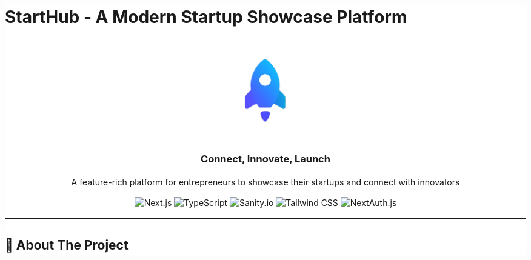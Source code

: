 # StartHub - A Modern Startup Showcase Platform

<div align="center">
  <img src="./app/assets/logo.png" alt="StartHub Logo" width="150" />
  <h3>Connect, Innovate, Launch</h3>
  <p>A feature-rich platform for entrepreneurs to showcase their startups and connect with innovators</p>
  
  <p align="center">
    <a href="#">
      <img src="https://img.shields.io/badge/Next.js-14-black?style=for-the-badge&logo=next.js" alt="Next.js" />
    </a>
    <a href="#">
      <img src="https://img.shields.io/badge/TypeScript-blue?style=for-the-badge&logo=typescript" alt="TypeScript" />
    </a>
    <a href="#">
      <img src="https://img.shields.io/badge/Sanity-CMS-red?style=for-the-badge&logo=sanity" alt="Sanity.io" />
    </a>
    <a href="#">
      <img src="https://img.shields.io/badge/Tailwind-CSS-38bdf8?style=for-the-badge&logo=tailwindcss" alt="Tailwind CSS" />
    </a>
    <a href="#">
      <img src="https://img.shields.io/badge/NextAuth.js-Auth-green?style=for-the-badge&logo=auth0" alt="NextAuth.js" />
    </a>
  </p>
</div>

<hr />

## 🚀 About The Project
